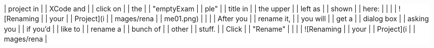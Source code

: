 | project in |
| XCode and  |
| click on   |
| the        |
| "emptyExam |
| ple"       |
| title in   |
| the upper  |
| left as    |
| shown      |
| here:      |
|            |
| ![Renaming |
| your       |
| Project](i |
| mages/rena |
| me01.png)  |
|            |
| After you  |
| rename it, |
| you will   |
| get a      |
| dialog box |
| asking you |
| if you’d   |
| like to    |
| rename a   |
| bunch of   |
| other      |
| stuff.     |
| Click      |
| "Rename"   |
|            |
| ![Renaming |
| your       |
| Project](i |
| mages/rena |
